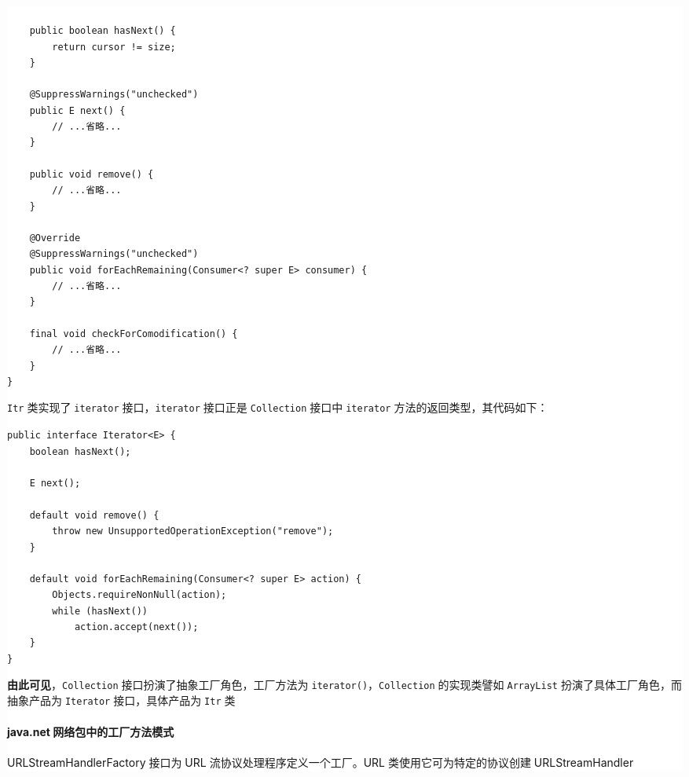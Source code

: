 ```

    public boolean hasNext() {
        return cursor != size;
    }

    @SuppressWarnings("unchecked")
    public E next() {
        // ...省略...
    }

    public void remove() {
        // ...省略...
    }

    @Override
    @SuppressWarnings("unchecked")
    public void forEachRemaining(Consumer<? super E> consumer) {
        // ...省略...
    }

    final void checkForComodification() {
        // ...省略...
    }
}
```

`Itr` 类实现了 `iterator` 接口，`iterator` 接口正是 `Collection` 接口中 `iterator` 方法的返回类型，其代码如下：

```
public interface Iterator<E> {
    boolean hasNext();

    E next();

    default void remove() {
        throw new UnsupportedOperationException("remove");
    }

    default void forEachRemaining(Consumer<? super E> action) {
        Objects.requireNonNull(action);
        while (hasNext())
            action.accept(next());
    }
}
```

**由此可见**，`Collection` 接口扮演了抽象工厂角色，工厂方法为 `iterator()`，`Collection` 的实现类譬如 `ArrayList` 扮演了具体工厂角色，而抽象产品为 `Iterator` 接口，具体产品为 `Itr` 类

#### java.net 网络包中的工厂方法模式

URLStreamHandlerFactory 接口为 URL 流协议处理程序定义一个工厂。URL 类使用它可为特定的协议创建 URLStreamHandler
